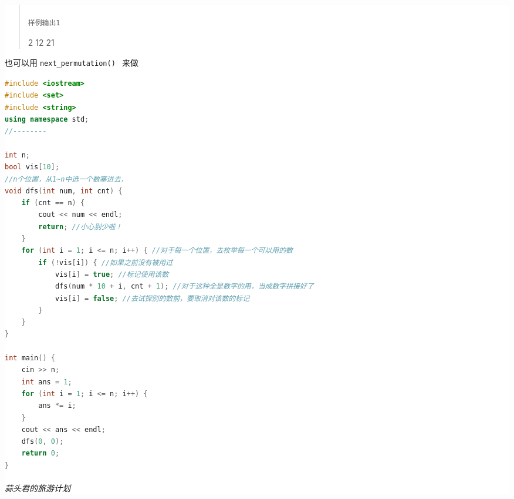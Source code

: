 > ```
>
> 样例输出1
>
> ```
> 2
> 12
> 21
> ```



 也可以用 `next_permutation() ` 来做

```c++
#include <iostream>
#include <set>
#include <string>
using namespace std;
//--------

int n;
bool vis[10];
//n个位置，从1~n中选一个数塞进去，
void dfs(int num, int cnt) {
    if (cnt == n) {
        cout << num << endl;
        return; //小心别少啦！
    }
    for (int i = 1; i <= n; i++) { //对于每一个位置，去枚举每一个可以用的数
        if (!vis[i]) { //如果之前没有被用过
            vis[i] = true; //标记使用该数
            dfs(num * 10 + i, cnt + 1); //对于这种全是数字的用，当成数字拼接好了
            vis[i] = false; //去试探别的数前，要取消对该数的标记
        }
    }
}

int main() {
    cin >> n;
    int ans = 1;
    for (int i = 1; i <= n; i++) {
        ans *= i;
    }
    cout << ans << endl;
    dfs(0, 0);
    return 0;
}


```



###### 蒜头君的旅游计划 
